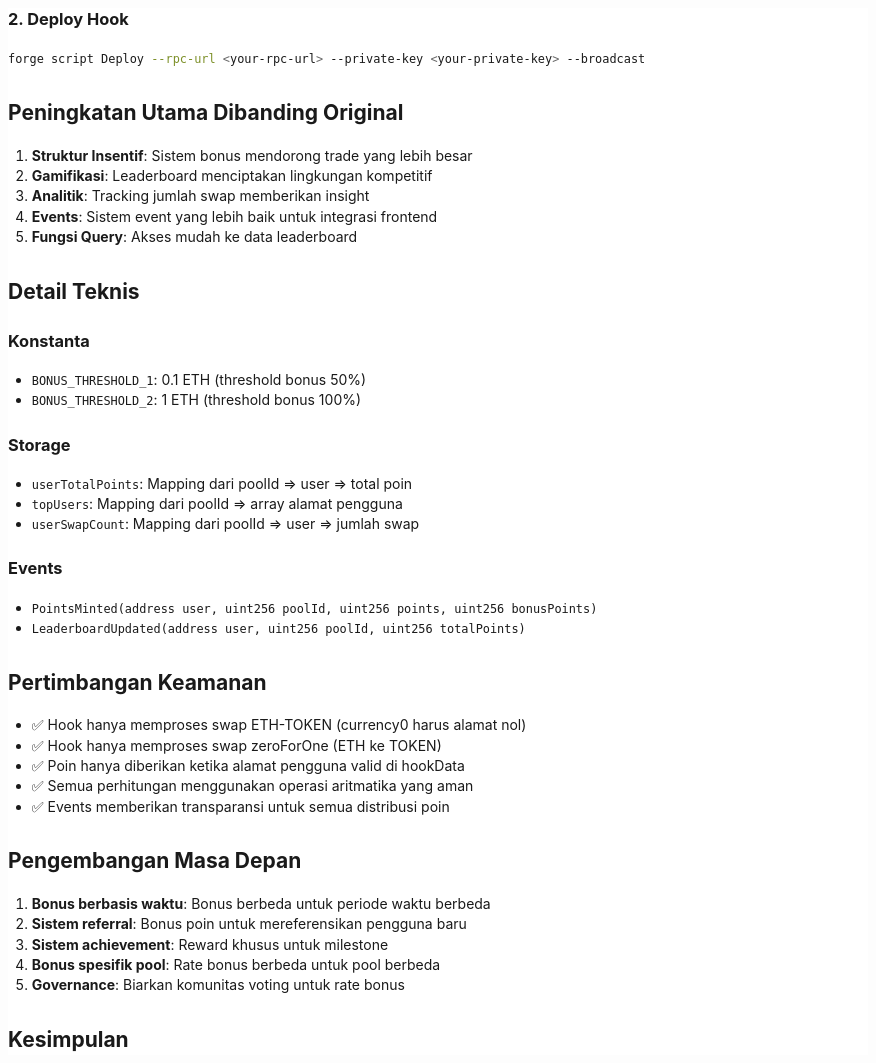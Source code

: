 ### 2. Deploy Hook

```bash
forge script Deploy --rpc-url <your-rpc-url> --private-key <your-private-key> --broadcast
```

## Peningkatan Utama Dibanding Original

1. **Struktur Insentif**: Sistem bonus mendorong trade yang lebih besar
2. **Gamifikasi**: Leaderboard menciptakan lingkungan kompetitif
3. **Analitik**: Tracking jumlah swap memberikan insight
4. **Events**: Sistem event yang lebih baik untuk integrasi frontend
5. **Fungsi Query**: Akses mudah ke data leaderboard

## Detail Teknis

### Konstanta

- `BONUS_THRESHOLD_1`: 0.1 ETH (threshold bonus 50%)
- `BONUS_THRESHOLD_2`: 1 ETH (threshold bonus 100%)

### Storage

- `userTotalPoints`: Mapping dari poolId => user => total poin
- `topUsers`: Mapping dari poolId => array alamat pengguna
- `userSwapCount`: Mapping dari poolId => user => jumlah swap

### Events

- `PointsMinted(address user, uint256 poolId, uint256 points, uint256 bonusPoints)`
- `LeaderboardUpdated(address user, uint256 poolId, uint256 totalPoints)`

## Pertimbangan Keamanan

- ✅ Hook hanya memproses swap ETH-TOKEN (currency0 harus alamat nol)
- ✅ Hook hanya memproses swap zeroForOne (ETH ke TOKEN)
- ✅ Poin hanya diberikan ketika alamat pengguna valid di hookData
- ✅ Semua perhitungan menggunakan operasi aritmatika yang aman
- ✅ Events memberikan transparansi untuk semua distribusi poin

## Pengembangan Masa Depan

1. **Bonus berbasis waktu**: Bonus berbeda untuk periode waktu berbeda
2. **Sistem referral**: Bonus poin untuk mereferensikan pengguna baru
3. **Sistem achievement**: Reward khusus untuk milestone
4. **Bonus spesifik pool**: Rate bonus berbeda untuk pool berbeda
5. **Governance**: Biarkan komunitas voting untuk rate bonus

## Kesimpulan
